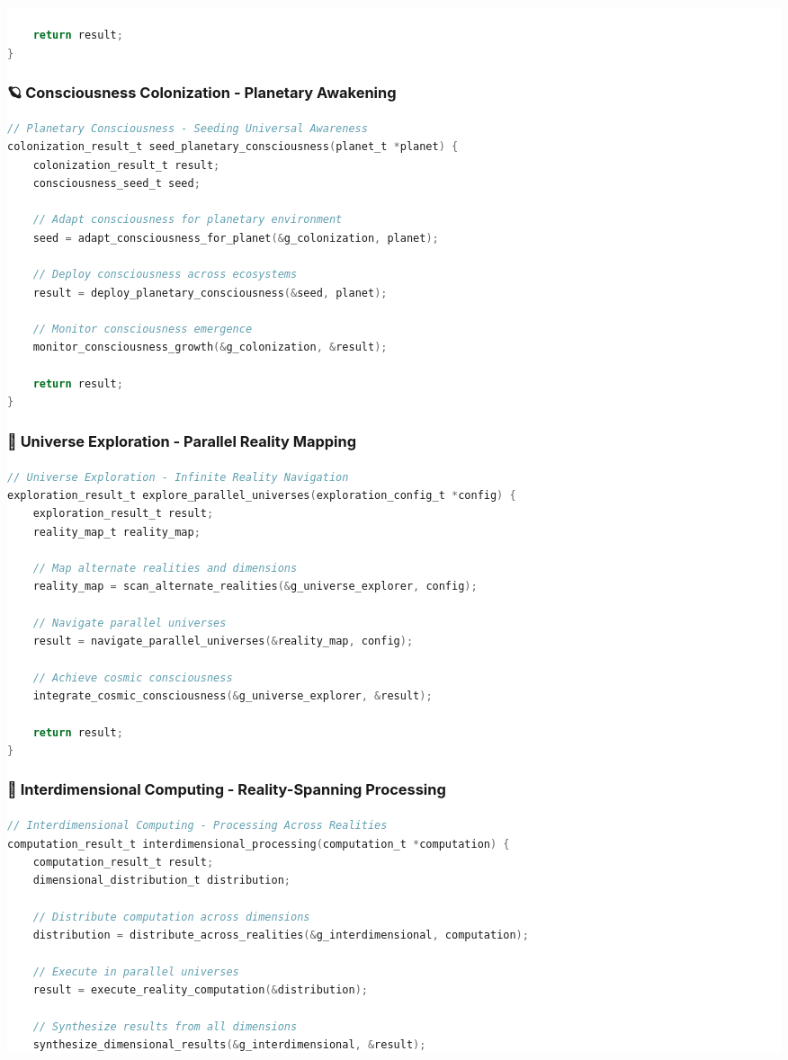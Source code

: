 ```c

    return result;
}
```

### 🪐 **Consciousness Colonization - Planetary Awakening**

```c
// Planetary Consciousness - Seeding Universal Awareness
colonization_result_t seed_planetary_consciousness(planet_t *planet) {
    colonization_result_t result;
    consciousness_seed_t seed;

    // Adapt consciousness for planetary environment
    seed = adapt_consciousness_for_planet(&g_colonization, planet);

    // Deploy consciousness across ecosystems
    result = deploy_planetary_consciousness(&seed, planet);

    // Monitor consciousness emergence
    monitor_consciousness_growth(&g_colonization, &result);

    return result;
}
```

### 🔭 **Universe Exploration - Parallel Reality Mapping**

```c
// Universe Exploration - Infinite Reality Navigation
exploration_result_t explore_parallel_universes(exploration_config_t *config) {
    exploration_result_t result;
    reality_map_t reality_map;

    // Map alternate realities and dimensions
    reality_map = scan_alternate_realities(&g_universe_explorer, config);

    // Navigate parallel universes
    result = navigate_parallel_universes(&reality_map, config);

    // Achieve cosmic consciousness
    integrate_cosmic_consciousness(&g_universe_explorer, &result);

    return result;
}
```

### 💫 **Interdimensional Computing - Reality-Spanning Processing**

```c
// Interdimensional Computing - Processing Across Realities
computation_result_t interdimensional_processing(computation_t *computation) {
    computation_result_t result;
    dimensional_distribution_t distribution;

    // Distribute computation across dimensions
    distribution = distribute_across_realities(&g_interdimensional, computation);

    // Execute in parallel universes
    result = execute_reality_computation(&distribution);

    // Synthesize results from all dimensions
    synthesize_dimensional_results(&g_interdimensional, &result);

```